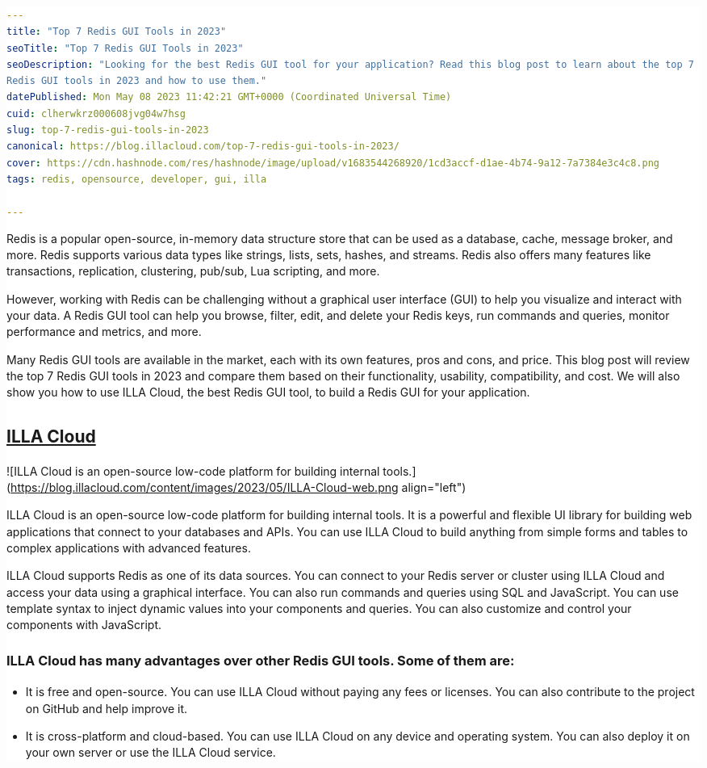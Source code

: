 ```yaml
---
title: "Top 7 Redis GUI Tools in 2023"
seoTitle: "Top 7 Redis GUI Tools in 2023"
seoDescription: "Looking for the best Redis GUI tool for your application? Read this blog post to learn about the top 7 Redis GUI tools in 2023 and how to use them."
datePublished: Mon May 08 2023 11:42:21 GMT+0000 (Coordinated Universal Time)
cuid: clherwkrz000608jvg04w7hsg
slug: top-7-redis-gui-tools-in-2023
canonical: https://blog.illacloud.com/top-7-redis-gui-tools-in-2023/
cover: https://cdn.hashnode.com/res/hashnode/image/upload/v1683544268920/1cd3accf-d1ae-4b74-9a12-7a7384e3c4c8.png
tags: redis, opensource, developer, gui, illa

---
```


Redis is a popular open-source, in-memory data structure store that can be used as a database, cache, message broker, and more. Redis supports various data types like strings, lists, sets, hashes, and streams. Redis also offers many features like transactions, replication, clustering, pub/sub, Lua scripting, and more.

However, working with Redis can be challenging without a graphical user interface (GUI) to help you visualize and interact with your data. A Redis GUI tool can help you browse, filter, edit, and delete your Redis keys, run commands and queries, monitor performance and metrics, and more.

Many Redis GUI tools are available in the market, each with its own features, pros and cons, and price. This blog post will review the top 7 Redis GUI tools in 2023 and compare them based on their functionality, usability, compatibility, and cost. We will also show you how to use ILLA Cloud, the best Redis GUI tool, to build a Redis GUI for your application.

## [ILLA Cloud](https://blog.illacloud.com/top-7-redis-gui-tools-in-2023/ILLACLOUD.COM)

![ILLA Cloud is an open-source low-code platform for building internal tools.](https://blog.illacloud.com/content/images/2023/05/ILLA-Cloud-web.png align="left")

ILLA Cloud is an open-source low-code platform for building internal tools. It is a powerful and flexible UI library for building web applications that connect to your databases and APIs. You can use ILLA Cloud to build anything from simple forms and tables to complex applications with advanced features.

ILLA Cloud supports Redis as one of its data sources. You can connect to your Redis server or cluster using ILLA Cloud and access your data using a graphical interface. You can also run commands and queries using SQL and JavaScript. You can use template syntax to inject dynamic values into your components and queries. You can also customize and control your components with JavaScript.

### ILLA Cloud has many advantages over other Redis GUI tools. Some of them are:

* It is free and open-source. You can use ILLA Cloud without paying any fees or licenses. You can also contribute to the project on GitHub and help improve it.
    
* It is cross-platform and cloud-based. You can use ILLA Cloud on any device and operating system. You can also deploy it on your own server or use the ILLA Cloud service.
    